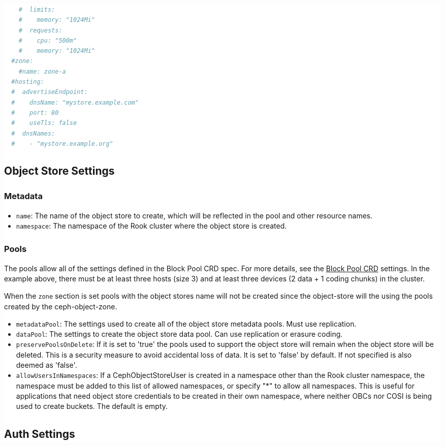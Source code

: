 ```yaml
    #  limits:
    #    memory: "1024Mi"
    #  requests:
    #    cpu: "500m"
    #    memory: "1024Mi"
  #zone:
    #name: zone-a
  #hosting:
  #  advertiseEndpoint:
  #    dnsName: "mystore.example.com"
  #    port: 80
  #    useTls: false
  #  dnsNames:
  #    - "mystore.example.org"
```

## Object Store Settings

### Metadata

* `name`: The name of the object store to create, which will be reflected in the pool and other resource names.
* `namespace`: The namespace of the Rook cluster where the object store is created.

### Pools

The pools allow all of the settings defined in the Block Pool CRD spec. For more details, see the [Block Pool CRD](../Block-Storage/ceph-block-pool-crd.md) settings. In the example above, there must be at least three hosts (size 3) and at least three devices (2 data + 1 coding chunks) in the cluster.

When the `zone` section is set pools with the object stores name will not be created since the object-store will the using the pools created by the ceph-object-zone.

* `metadataPool`: The settings used to create all of the object store metadata pools. Must use replication.
* `dataPool`: The settings to create the object store data pool. Can use replication or erasure coding.
* `preservePoolsOnDelete`: If it is set to 'true' the pools used to support the object store will remain when the object store
    will be deleted. This is a security measure to avoid accidental loss of data. It is set to 'false' by default. If not specified
    is also deemed as 'false'.
* `allowUsersInNamespaces`: If a CephObjectStoreUser is created in a namespace other than the Rook cluster namespace,
    the namespace must be added to this list of allowed namespaces, or specify "*" to allow all namespaces.
    This is useful for applications that need object store credentials to be created in their own namespace,
    where neither OBCs nor COSI is being used to create buckets. The default is empty.

## Auth Settings
